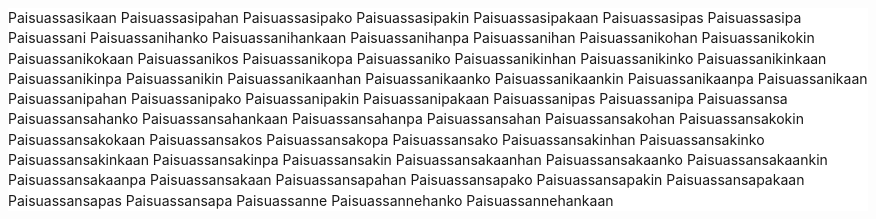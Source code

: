 Paisuassasikaan
Paisuassasipahan
Paisuassasipako
Paisuassasipakin
Paisuassasipakaan
Paisuassasipas
Paisuassasipa
Paisuassani
Paisuassanihanko
Paisuassanihankaan
Paisuassanihanpa
Paisuassanihan
Paisuassanikohan
Paisuassanikokin
Paisuassanikokaan
Paisuassanikos
Paisuassanikopa
Paisuassaniko
Paisuassanikinhan
Paisuassanikinko
Paisuassanikinkaan
Paisuassanikinpa
Paisuassanikin
Paisuassanikaanhan
Paisuassanikaanko
Paisuassanikaankin
Paisuassanikaanpa
Paisuassanikaan
Paisuassanipahan
Paisuassanipako
Paisuassanipakin
Paisuassanipakaan
Paisuassanipas
Paisuassanipa
Paisuassansa
Paisuassansahanko
Paisuassansahankaan
Paisuassansahanpa
Paisuassansahan
Paisuassansakohan
Paisuassansakokin
Paisuassansakokaan
Paisuassansakos
Paisuassansakopa
Paisuassansako
Paisuassansakinhan
Paisuassansakinko
Paisuassansakinkaan
Paisuassansakinpa
Paisuassansakin
Paisuassansakaanhan
Paisuassansakaanko
Paisuassansakaankin
Paisuassansakaanpa
Paisuassansakaan
Paisuassansapahan
Paisuassansapako
Paisuassansapakin
Paisuassansapakaan
Paisuassansapas
Paisuassansapa
Paisuassanne
Paisuassannehanko
Paisuassannehankaan